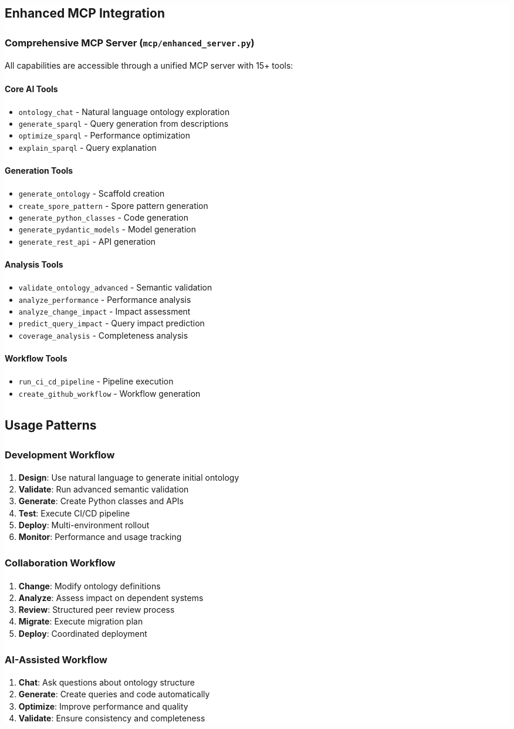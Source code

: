 ## Enhanced MCP Integration

### Comprehensive MCP Server (`mcp/enhanced_server.py`)
All capabilities are accessible through a unified MCP server with 15+ tools:

#### Core AI Tools
- `ontology_chat` - Natural language ontology exploration
- `generate_sparql` - Query generation from descriptions
- `optimize_sparql` - Performance optimization
- `explain_sparql` - Query explanation

#### Generation Tools
- `generate_ontology` - Scaffold creation
- `create_spore_pattern` - Spore pattern generation
- `generate_python_classes` - Code generation
- `generate_pydantic_models` - Model generation
- `generate_rest_api` - API generation

#### Analysis Tools
- `validate_ontology_advanced` - Semantic validation
- `analyze_performance` - Performance analysis
- `analyze_change_impact` - Impact assessment
- `predict_query_impact` - Query impact prediction
- `coverage_analysis` - Completeness analysis

#### Workflow Tools
- `run_ci_cd_pipeline` - Pipeline execution
- `create_github_workflow` - Workflow generation

## Usage Patterns

### Development Workflow
1. **Design**: Use natural language to generate initial ontology
2. **Validate**: Run advanced semantic validation
3. **Generate**: Create Python classes and APIs
4. **Test**: Execute CI/CD pipeline
5. **Deploy**: Multi-environment rollout
6. **Monitor**: Performance and usage tracking

### Collaboration Workflow
1. **Change**: Modify ontology definitions
2. **Analyze**: Assess impact on dependent systems
3. **Review**: Structured peer review process
4. **Migrate**: Execute migration plan
5. **Deploy**: Coordinated deployment

### AI-Assisted Workflow
1. **Chat**: Ask questions about ontology structure
2. **Generate**: Create queries and code automatically
3. **Optimize**: Improve performance and quality
4. **Validate**: Ensure consistency and completeness
